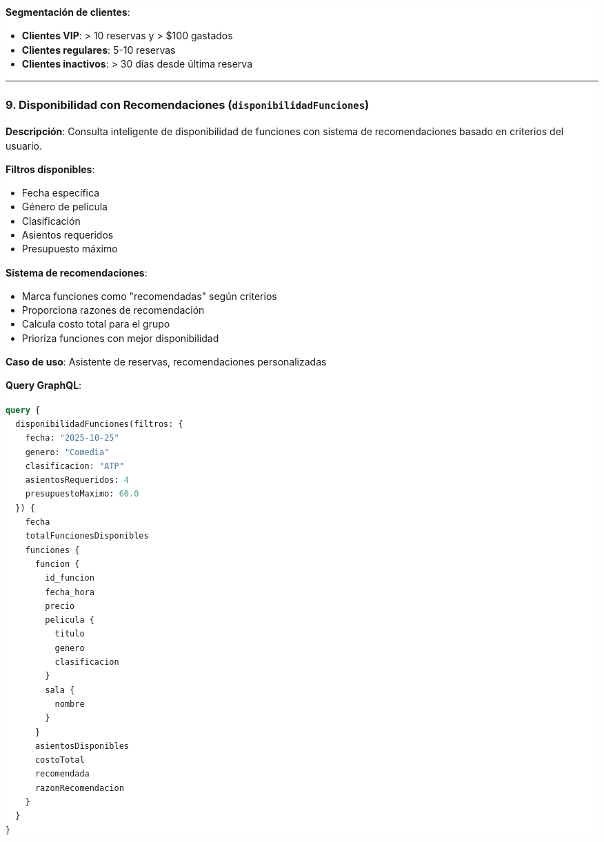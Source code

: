 **Segmentación de clientes**:
- **Clientes VIP**: > 10 reservas y > $100 gastados
- **Clientes regulares**: 5-10 reservas
- **Clientes inactivos**: > 30 días desde última reserva

---

### 9. **Disponibilidad con Recomendaciones** (`disponibilidadFunciones`)

**Descripción**: Consulta inteligente de disponibilidad de funciones con sistema de recomendaciones basado en criterios del usuario.

**Filtros disponibles**:
- Fecha específica
- Género de película
- Clasificación
- Asientos requeridos
- Presupuesto máximo

**Sistema de recomendaciones**:
- Marca funciones como "recomendadas" según criterios
- Proporciona razones de recomendación
- Calcula costo total para el grupo
- Prioriza funciones con mejor disponibilidad

**Caso de uso**: Asistente de reservas, recomendaciones personalizadas

**Query GraphQL**:
```graphql
query {
  disponibilidadFunciones(filtros: {
    fecha: "2025-10-25"
    genero: "Comedia"
    clasificacion: "ATP"
    asientosRequeridos: 4
    presupuestoMaximo: 60.0
  }) {
    fecha
    totalFuncionesDisponibles
    funciones {
      funcion {
        id_funcion
        fecha_hora
        precio
        pelicula {
          titulo
          genero
          clasificacion
        }
        sala {
          nombre
        }
      }
      asientosDisponibles
      costoTotal
      recomendada
      razonRecomendacion
    }
  }
}
```

